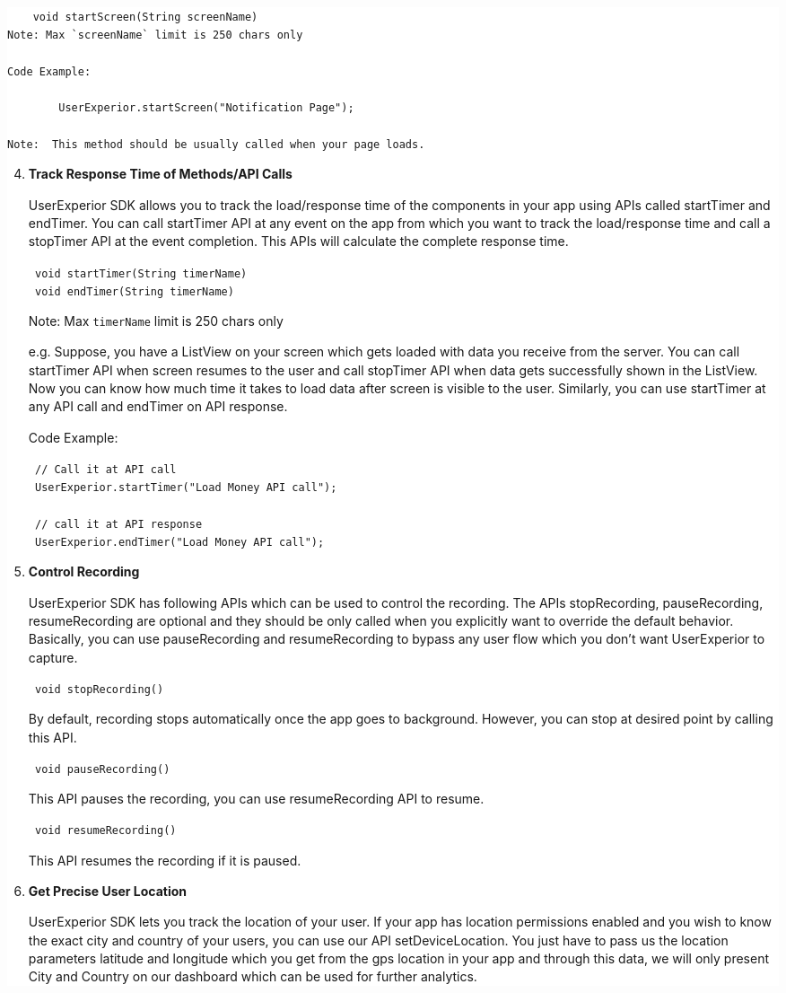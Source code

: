 		void startScreen(String screenName)
	Note: Max `screenName` limit is 250 chars only

	Code Example:
  
			UserExperior.startScreen("Notification Page");  
			
	Note:  This method should be usually called when your page loads.

4. **Track Response Time of Methods/API Calls**

	UserExperior SDK allows you to track the load/response time of the components in your app using APIs called startTimer and endTimer. You can call startTimer API at any event on the app from which you want to track the load/response time and call a stopTimer API at the event completion. This APIs will calculate the complete response time.

		void startTimer(String timerName)
		void endTimer(String timerName)
	Note: Max `timerName` limit is 250 chars only

	e.g. Suppose, you have a ListView on your screen which gets loaded with data you receive  from the server. You can call startTimer API when screen resumes to the user and call stopTimer API when data gets successfully shown in the ListView. Now you can know how much time it takes to load data after screen is visible to the user. Similarly, you can use startTimer at any API call and endTimer on API response.

	Code Example:
		
		// Call it at API call  
		UserExperior.startTimer("Load Money API call");  
		
		// call it at API response  
		UserExperior.endTimer("Load Money API call");  
		
		
5. **Control Recording**

	UserExperior SDK has following APIs which can be used to control the recording. The APIs stopRecording, pauseRecording, resumeRecording are optional and they should be only called when you explicitly want to override the default behavior. Basically, you can use pauseRecording and resumeRecording to bypass any user flow which you don’t want UserExperior to capture.

		void stopRecording()
	By default, recording stops automatically once the app goes to background. However, you can stop at desired point by calling this API.

		void pauseRecording()	
	This API pauses the recording, you can use resumeRecording API to resume.

		void resumeRecording()
	This API resumes the recording if it is paused.

6. **Get Precise User Location**

	UserExperior SDK lets you track the location of your user. If your app has location permissions enabled and you wish to know the exact city and country of your users, you can use our API setDeviceLocation. You just have to pass us the location parameters latitude and longitude which you get from the gps location in your app and through this data, we will only present City and Country on our dashboard which can be used for further analytics.
